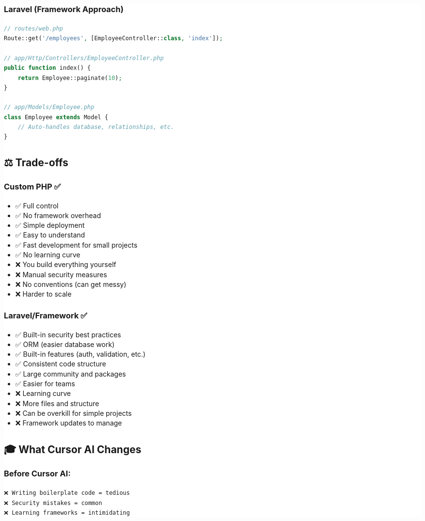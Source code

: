 ### Laravel (Framework Approach)
```php
// routes/web.php
Route::get('/employees', [EmployeeController::class, 'index']);

// app/Http/Controllers/EmployeeController.php
public function index() {
    return Employee::paginate(10);
}

// app/Models/Employee.php
class Employee extends Model {
    // Auto-handles database, relationships, etc.
}
```

## ⚖️ Trade-offs

### Custom PHP ✅
- ✅ Full control
- ✅ No framework overhead
- ✅ Simple deployment
- ✅ Easy to understand
- ✅ Fast development for small projects
- ✅ No learning curve
- ❌ You build everything yourself
- ❌ Manual security measures
- ❌ No conventions (can get messy)
- ❌ Harder to scale

### Laravel/Framework ✅
- ✅ Built-in security best practices
- ✅ ORM (easier database work)
- ✅ Built-in features (auth, validation, etc.)
- ✅ Consistent code structure
- ✅ Large community and packages
- ✅ Easier for teams
- ❌ Learning curve
- ❌ More files and structure
- ❌ Can be overkill for simple projects
- ❌ Framework updates to manage

## 🎓 What Cursor AI Changes

### Before Cursor AI:
```
❌ Writing boilerplate code = tedious
❌ Security mistakes = common
❌ Learning frameworks = intimidating
```
